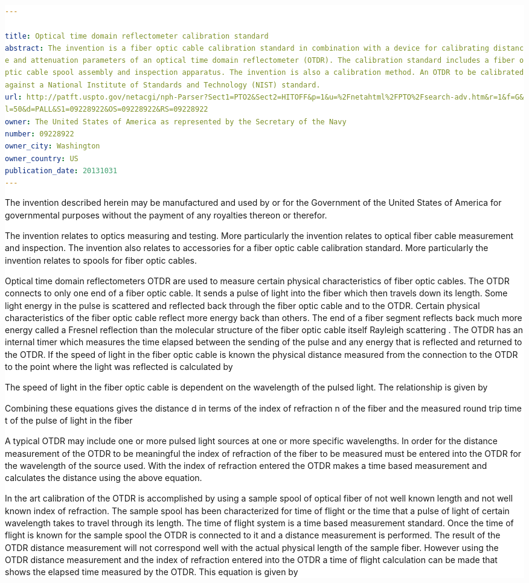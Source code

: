 ```yaml
---

title: Optical time domain reflectometer calibration standard
abstract: The invention is a fiber optic cable calibration standard in combination with a device for calibrating distance and attenuation parameters of an optical time domain reflectometer (OTDR). The calibration standard includes a fiber optic cable spool assembly and inspection apparatus. The invention is also a calibration method. An OTDR to be calibrated against a National Institute of Standards and Technology (NIST) standard.
url: http://patft.uspto.gov/netacgi/nph-Parser?Sect1=PTO2&Sect2=HITOFF&p=1&u=%2Fnetahtml%2FPTO%2Fsearch-adv.htm&r=1&f=G&l=50&d=PALL&S1=09228922&OS=09228922&RS=09228922
owner: The United States of America as represented by the Secretary of the Navy
number: 09228922
owner_city: Washington
owner_country: US
publication_date: 20131031
---
```

The invention described herein may be manufactured and used by or for the Government of the United States of America for governmental purposes without the payment of any royalties thereon or therefor.

The invention relates to optics measuring and testing. More particularly the invention relates to optical fiber cable measurement and inspection. The invention also relates to accessories for a fiber optic cable calibration standard. More particularly the invention relates to spools for fiber optic cables.

Optical time domain reflectometers OTDR are used to measure certain physical characteristics of fiber optic cables. The OTDR connects to only one end of a fiber optic cable. It sends a pulse of light into the fiber which then travels down its length. Some light energy in the pulse is scattered and reflected back through the fiber optic cable and to the OTDR. Certain physical characteristics of the fiber optic cable reflect more energy back than others. The end of a fiber segment reflects back much more energy called a Fresnel reflection than the molecular structure of the fiber optic cable itself Rayleigh scattering . The OTDR has an internal timer which measures the time elapsed between the sending of the pulse and any energy that is reflected and returned to the OTDR. If the speed of light in the fiber optic cable is known the physical distance measured from the connection to the OTDR to the point where the light was reflected is calculated by 

The speed of light in the fiber optic cable is dependent on the wavelength of the pulsed light. The relationship is given by 

Combining these equations gives the distance d in terms of the index of refraction n of the fiber and the measured round trip time t of the pulse of light in the fiber

A typical OTDR may include one or more pulsed light sources at one or more specific wavelengths. In order for the distance measurement of the OTDR to be meaningful the index of refraction of the fiber to be measured must be entered into the OTDR for the wavelength of the source used. With the index of refraction entered the OTDR makes a time based measurement and calculates the distance using the above equation.

In the art calibration of the OTDR is accomplished by using a sample spool of optical fiber of not well known length and not well known index of refraction. The sample spool has been characterized for time of flight or the time that a pulse of light of certain wavelength takes to travel through its length. The time of flight system is a time based measurement standard. Once the time of flight is known for the sample spool the OTDR is connected to it and a distance measurement is performed. The result of the OTDR distance measurement will not correspond well with the actual physical length of the sample fiber. However using the OTDR distance measurement and the index of refraction entered into the OTDR a time of flight calculation can be made that shows the elapsed time measured by the OTDR. This equation is given by
